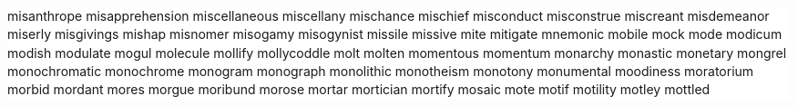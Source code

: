 misanthrope
misapprehension
miscellaneous
miscellany
mischance
mischief
misconduct
misconstrue
miscreant
misdemeanor
miserly
misgivings
mishap
misnomer
misogamy
misogynist
missile
missive
mite
mitigate
mnemonic
mobile
mock
mode
modicum
modish
modulate
mogul
molecule
mollify
mollycoddle
molt
molten
momentous
momentum
monarchy
monastic
monetary
mongrel
monochromatic
monochrome
monogram
monograph
monolithic
monotheism
monotony
monumental
moodiness
moratorium
morbid
mordant
mores
morgue
moribund
morose
mortar
mortician
mortify
mosaic
mote
motif
motility
motley
mottled